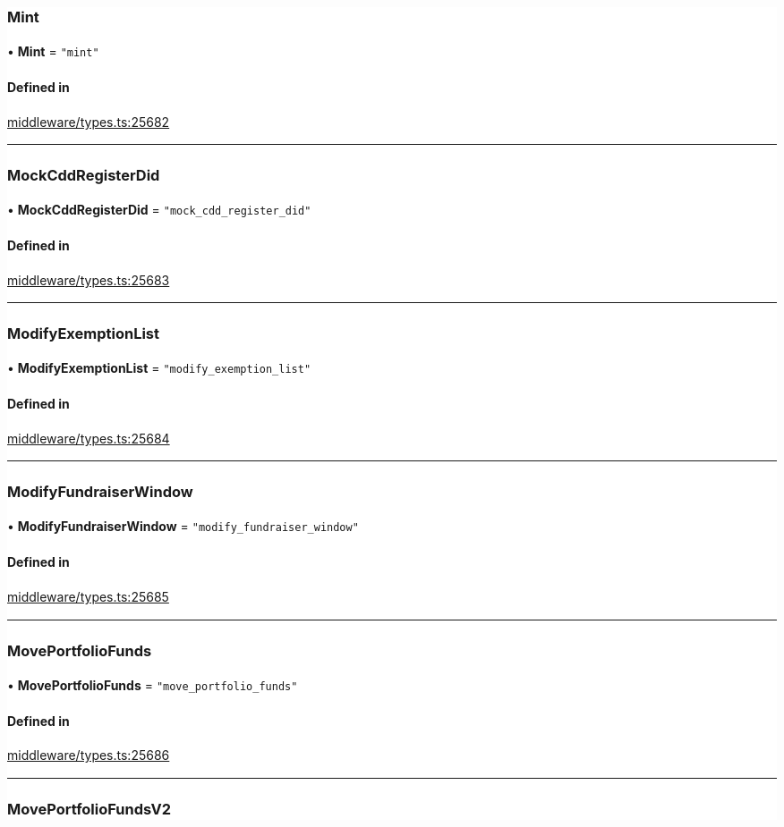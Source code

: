 ### Mint

• **Mint** = ``"mint"``

#### Defined in

[middleware/types.ts:25682](https://github.com/PolymeshAssociation/polymesh-sdk/blob/968f8d70c/src/middleware/types.ts#L25682)

___

### MockCddRegisterDid

• **MockCddRegisterDid** = ``"mock_cdd_register_did"``

#### Defined in

[middleware/types.ts:25683](https://github.com/PolymeshAssociation/polymesh-sdk/blob/968f8d70c/src/middleware/types.ts#L25683)

___

### ModifyExemptionList

• **ModifyExemptionList** = ``"modify_exemption_list"``

#### Defined in

[middleware/types.ts:25684](https://github.com/PolymeshAssociation/polymesh-sdk/blob/968f8d70c/src/middleware/types.ts#L25684)

___

### ModifyFundraiserWindow

• **ModifyFundraiserWindow** = ``"modify_fundraiser_window"``

#### Defined in

[middleware/types.ts:25685](https://github.com/PolymeshAssociation/polymesh-sdk/blob/968f8d70c/src/middleware/types.ts#L25685)

___

### MovePortfolioFunds

• **MovePortfolioFunds** = ``"move_portfolio_funds"``

#### Defined in

[middleware/types.ts:25686](https://github.com/PolymeshAssociation/polymesh-sdk/blob/968f8d70c/src/middleware/types.ts#L25686)

___

### MovePortfolioFundsV2
